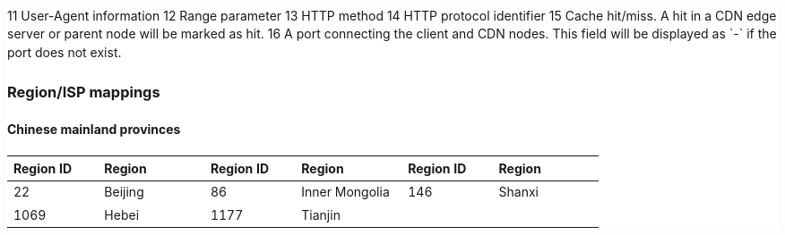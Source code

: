 </tbody>
<tbody><tr>
<td>11</td>
<td>User-Agent information</td>
</tr>
</tbody>
</tbody>
<tbody><tr>
<td>12</td>
<td>Range parameter</td>
</tr>
</tbody>
</tbody>
<tbody><tr>
<td>13</td>
<td>HTTP method</td>
</tr>
</tbody>
</tbody>
<tbody><tr>
<td>14</td>
<td>HTTP protocol identifier</td>
</tr>
</tbody>
</tbody>
<tbody><tr>
<td>15</td>
<td>Cache hit/miss. A hit in a CDN edge server or parent node will be marked as hit.</td>
</tr>
<td>16</td>
<td>A port connecting the client and CDN nodes. This field will be displayed as `-` if the port does not exist.</td>
</tr>
</tbody></table>

### Region/ISP mappings

[](id:.E7.9C.81.E4.BB.BD.E6.98.A0.E5.B0.84)
#### Chinese mainland provinces
<table style="width:660px;">
<thead>
<tr>
<th align="left" style="width:100px;font-weight:700">Region ID</th>
<th align="left" style="width:120px;font-weight:700">Region</th>
<th align="left" style="width:100px;font-weight:700">Region ID</th>
<th align="left" style="width:120px;font-weight:700">Region</th>
<th align="left" style="width:100px;font-weight:700">Region ID</th>
<th align="left" style="width:120px;font-weight:700">Region</th>
</tr>
</thead>
<tbody><tr>
<td>22</td>
<td>Beijing</td>
<td>86</td>
<td>Inner Mongolia</td>
<td>146</td>
<td>Shanxi</td>
</tr>
<tr>
<td>1069</td>
<td>Hebei</td>
<td>1177</td>
<td>Tianjin</td>